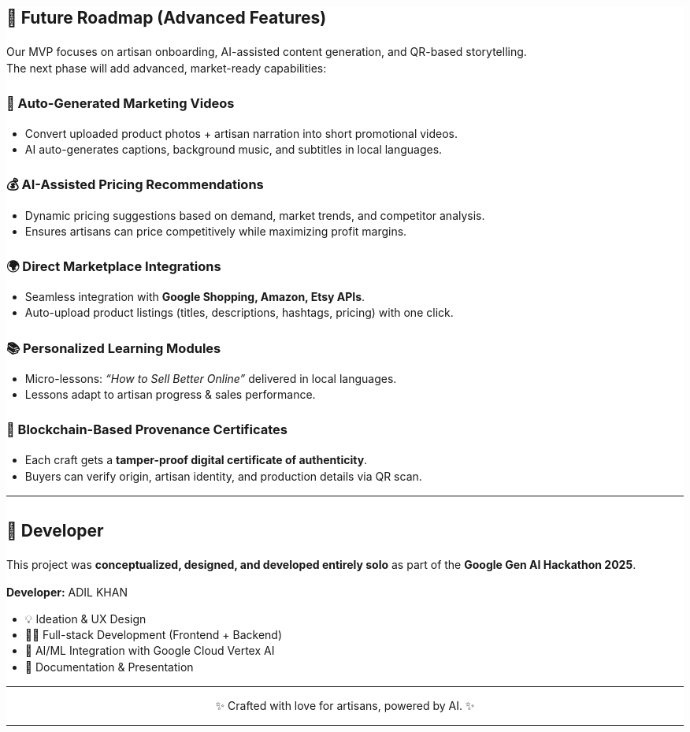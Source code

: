 ## 🔮 Future Roadmap (Advanced Features)

Our MVP focuses on artisan onboarding, AI-assisted content generation, and QR-based storytelling.  
The next phase will add advanced, market-ready capabilities:

### 🎥 Auto-Generated Marketing Videos  
- Convert uploaded product photos + artisan narration into short promotional videos.  
- AI auto-generates captions, background music, and subtitles in local languages.  

### 💰 AI-Assisted Pricing Recommendations  
- Dynamic pricing suggestions based on demand, market trends, and competitor analysis.  
- Ensures artisans can price competitively while maximizing profit margins.  

### 🌍 Direct Marketplace Integrations  
- Seamless integration with **Google Shopping, Amazon, Etsy APIs**.  
- Auto-upload product listings (titles, descriptions, hashtags, pricing) with one click.  

### 📚 Personalized Learning Modules  
- Micro-lessons: *“How to Sell Better Online”* delivered in local languages.  
- Lessons adapt to artisan progress & sales performance.  

### 🔗 Blockchain-Based Provenance Certificates  
- Each craft gets a **tamper-proof digital certificate of authenticity**.  
- Buyers can verify origin, artisan identity, and production details via QR scan.  

---

## 👤 Developer  

This project was **conceptualized, designed, and developed entirely solo** as part of the **Google Gen AI Hackathon 2025**.  

**Developer:** ADIL KHAN  
- 💡 Ideation & UX Design  
- 🧑‍💻 Full-stack Development (Frontend + Backend)  
- 🤖 AI/ML Integration with Google Cloud Vertex AI  
- 📝 Documentation & Presentation  

---

<div align="center">✨ Crafted with love for artisans, powered by AI. ✨

</div>

---